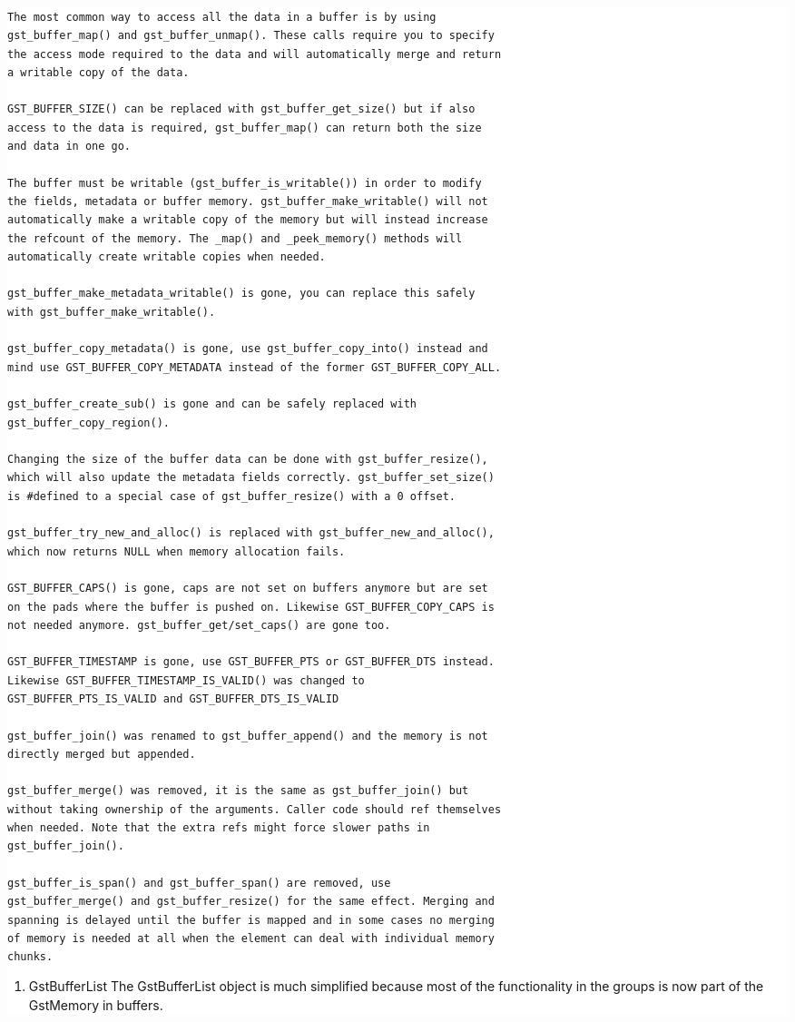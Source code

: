     The most common way to access all the data in a buffer is by using
    gst_buffer_map() and gst_buffer_unmap(). These calls require you to specify
    the access mode required to the data and will automatically merge and return
    a writable copy of the data.

    GST_BUFFER_SIZE() can be replaced with gst_buffer_get_size() but if also
    access to the data is required, gst_buffer_map() can return both the size
    and data in one go.

    The buffer must be writable (gst_buffer_is_writable()) in order to modify
    the fields, metadata or buffer memory. gst_buffer_make_writable() will not
    automatically make a writable copy of the memory but will instead increase
    the refcount of the memory. The _map() and _peek_memory() methods will
    automatically create writable copies when needed.
    
    gst_buffer_make_metadata_writable() is gone, you can replace this safely
    with gst_buffer_make_writable().
    
    gst_buffer_copy_metadata() is gone, use gst_buffer_copy_into() instead and
    mind use GST_BUFFER_COPY_METADATA instead of the former GST_BUFFER_COPY_ALL.

    gst_buffer_create_sub() is gone and can be safely replaced with
    gst_buffer_copy_region(). 

    Changing the size of the buffer data can be done with gst_buffer_resize(),
    which will also update the metadata fields correctly. gst_buffer_set_size()
    is #defined to a special case of gst_buffer_resize() with a 0 offset.

    gst_buffer_try_new_and_alloc() is replaced with gst_buffer_new_and_alloc(),
    which now returns NULL when memory allocation fails.

    GST_BUFFER_CAPS() is gone, caps are not set on buffers anymore but are set
    on the pads where the buffer is pushed on. Likewise GST_BUFFER_COPY_CAPS is
    not needed anymore. gst_buffer_get/set_caps() are gone too.

    GST_BUFFER_TIMESTAMP is gone, use GST_BUFFER_PTS or GST_BUFFER_DTS instead.
    Likewise GST_BUFFER_TIMESTAMP_IS_VALID() was changed to
    GST_BUFFER_PTS_IS_VALID and GST_BUFFER_DTS_IS_VALID

    gst_buffer_join() was renamed to gst_buffer_append() and the memory is not
    directly merged but appended.

    gst_buffer_merge() was removed, it is the same as gst_buffer_join() but
    without taking ownership of the arguments. Caller code should ref themselves
    when needed. Note that the extra refs might force slower paths in
    gst_buffer_join().

    gst_buffer_is_span() and gst_buffer_span() are removed, use
    gst_buffer_merge() and gst_buffer_resize() for the same effect. Merging and
    spanning is delayed until the buffer is mapped and in some cases no merging
    of memory is needed at all when the element can deal with individual memory
    chunks.

1. GstBufferList
    The GstBufferList object is much simplified because most of the
    functionality in the groups is now part of the GstMemory in buffers.
    